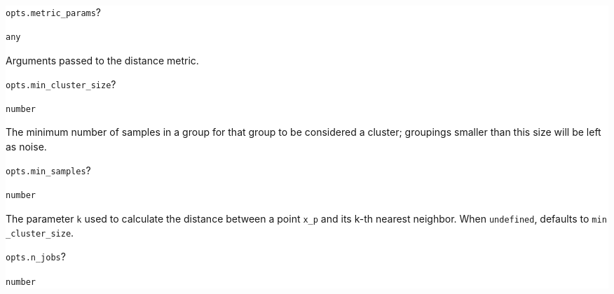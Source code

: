 `opts.metric_params`?

</td>
<td>

`any`

</td>
<td>

Arguments passed to the distance metric.

</td>
</tr>
<tr>
<td>

`opts.min_cluster_size`?

</td>
<td>

`number`

</td>
<td>

The minimum number of samples in a group for that group to be considered a cluster; groupings smaller than this size will be left as noise.

</td>
</tr>
<tr>
<td>

`opts.min_samples`?

</td>
<td>

`number`

</td>
<td>

The parameter `k` used to calculate the distance between a point `x_p` and its k-th nearest neighbor. When `undefined`, defaults to `min_cluster_size`.

</td>
</tr>
<tr>
<td>

`opts.n_jobs`?

</td>
<td>

`number`

</td>
<td>
